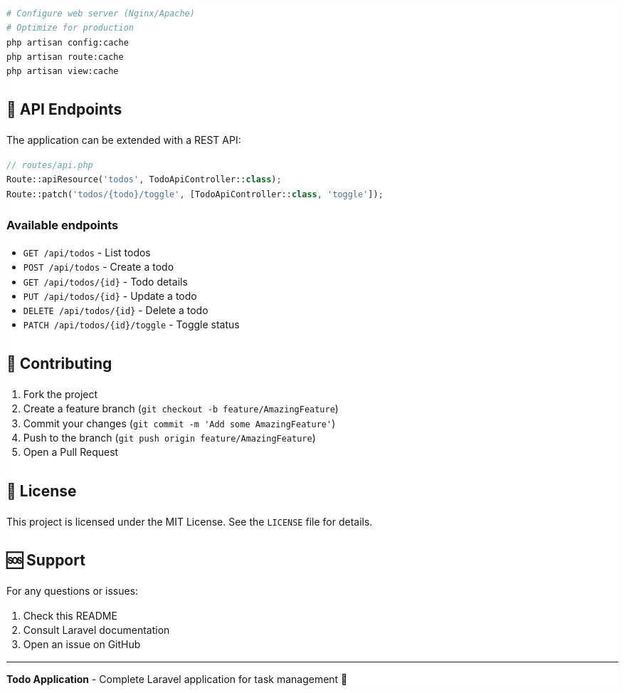 ```bash
# Configure web server (Nginx/Apache)
# Optimize for production
php artisan config:cache
php artisan route:cache
php artisan view:cache
```

## 📝 API Endpoints

The application can be extended with a REST API:

```php
// routes/api.php
Route::apiResource('todos', TodoApiController::class);
Route::patch('todos/{todo}/toggle', [TodoApiController::class, 'toggle']);
```

### **Available endpoints**
- `GET /api/todos` - List todos
- `POST /api/todos` - Create a todo
- `GET /api/todos/{id}` - Todo details
- `PUT /api/todos/{id}` - Update a todo
- `DELETE /api/todos/{id}` - Delete a todo
- `PATCH /api/todos/{id}/toggle` - Toggle status

## 🤝 Contributing

1. Fork the project
2. Create a feature branch (`git checkout -b feature/AmazingFeature`)
3. Commit your changes (`git commit -m 'Add some AmazingFeature'`)
4. Push to the branch (`git push origin feature/AmazingFeature`)
5. Open a Pull Request

## 📄 License

This project is licensed under the MIT License. See the `LICENSE` file for details.

## 🆘 Support

For any questions or issues:
1. Check this README
2. Consult Laravel documentation
3. Open an issue on GitHub

---

**Todo Application** - Complete Laravel application for task management 🎯
